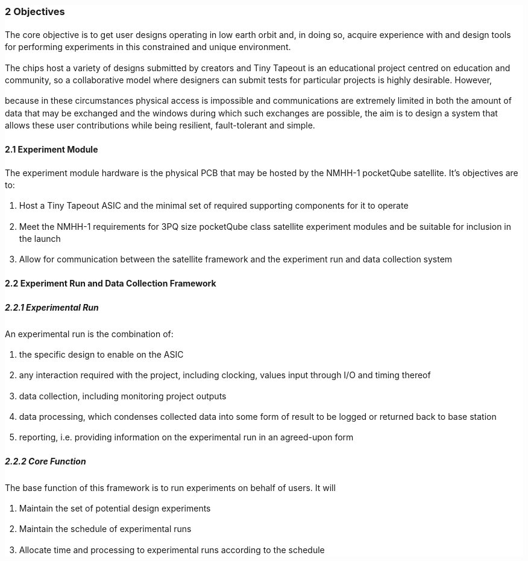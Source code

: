 
### 2 Objectives

The core objective is to get user designs operating in low earth orbit and, in doing so, acquire experience with and design tools for performing experiments in this constrained and unique environment.

The chips host a variety of designs submitted by creators and Tiny Tapeout is an educational project centred on education and community, so a collaborative model where designers can submit tests for particular projects is highly desirable. However,

because in these circumstances physical access is impossible and communications are extremely limited in both the amount of data that may be exchanged and the windows during which such exchanges are possible, the aim is to design a system that allows these user contributions while being resilient, fault-tolerant and simple.

#### 2.1 Experiment Module

The experiment module hardware is the physical PCB that may be hosted by the NMHH-1 pocketQube satellite. It’s objectives are to:

1.  Host a Tiny Tapeout ASIC and the minimal set of required supporting components for it to operate
    
2.  Meet the NMHH-1 requirements for 3PQ size pocketQube class satellite experiment modules and be suitable for inclusion in the launch
    
3.  Allow for communication between the satellite framework and the experiment run and data collection system
    

#### 2.2 Experiment Run and Data Collection Framework

##### 2.2.1 Experimental Run

An experimental run is the combination of:

1.  the specific design to enable on the ASIC
    
2.  any interaction required with the project, including clocking, values input through I/O and timing thereof
    
3.  data collection, including monitoring project outputs
    
4.  data processing, which condenses collected data into some form of result to be logged or returned back to base station
    
5.  reporting, i.e. providing information on the experimental run in an agreed-upon form
    

##### 2.2.2 Core Function

The base function of this framework is to run experiments on behalf of users. It will

1.  Maintain the set of potential design experiments
    
2.  Maintain the schedule of experimental runs
    
3.  Allocate time and processing to experimental runs according to the schedule
    